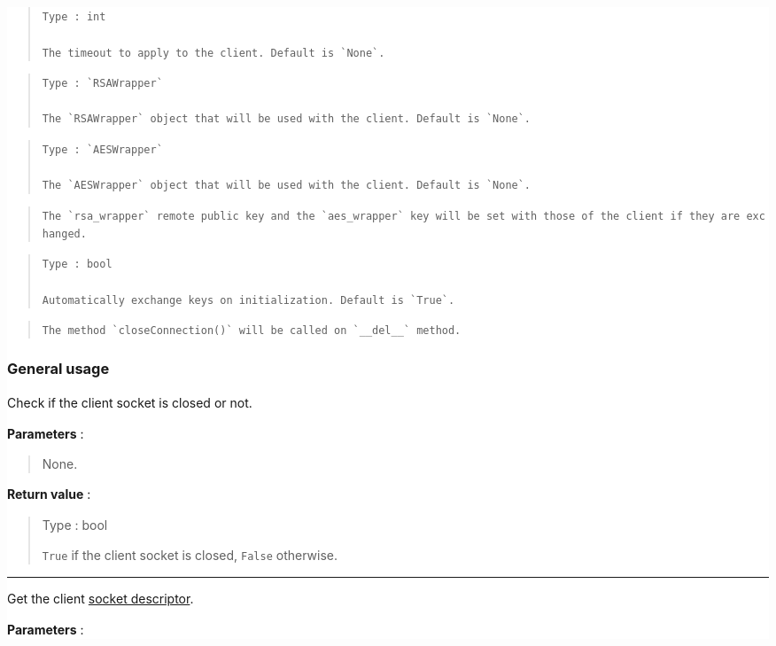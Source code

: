 > ```{attribute} timeout
> Type : int
> 
> The timeout to apply to the client. Default is `None`.
> ```

> ```{attribute} rsa_wrapper
> Type : `RSAWrapper`
> 
> The `RSAWrapper` object that will be used with the client. Default is `None`.
> ```

> ```{attribute} aes_wrapper
> Type : `AESWrapper`
> 
> The `AESWrapper` object that will be used with the client. Default is `None`.
> ```

> ```{warning}
> The `rsa_wrapper` remote public key and the `aes_wrapper` key will be set with those of the client if they are exchanged.
> ```

> ```{attribute} exchange_keys
> Type : bool
> 
> Automatically exchange keys on initialization. Default is `True`.
> ```

> ```{note} 
> The method `closeConnection()` will be called on `__del__` method.
> ```

### General usage

```{classmethod} isClosed()
```

Check if the client socket is closed or not.

**Parameters** : 

> None.

**Return value** :

> Type : bool
>
> `True` if the client socket is closed, `False` otherwise.

---

```{classmethod} getSocketDescriptor()
```

Get the client [socket descriptor](https://docs.python.org/3/library/socket.html#socket.socket).

**Parameters** : 
